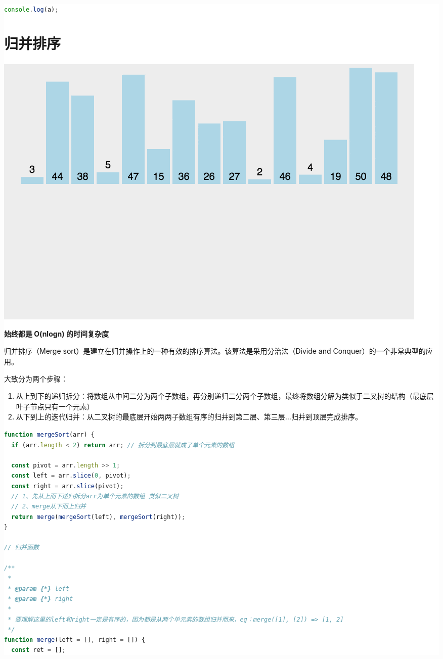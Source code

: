 ```js
console.log(a);
```

# 归并排序

![归并排序](assets/归并排序.gif)

**始终都是 O(nlogn) 的时间复杂度**

归并排序（Merge sort）是建立在归并操作上的一种有效的排序算法。该算法是采用分治法（Divide and Conquer）的一个非常典型的应用。

大致分为两个步骤：

1. 从上到下的递归拆分：将数组从中间二分为两个子数组，再分别递归二分两个子数组，最终将数组分解为类似于二叉树的结构（最底层叶子节点只有一个元素）
2. 从下到上的迭代归并：从二叉树的最底层开始两两子数组有序的归并到第二层、第三层...归并到顶层完成排序。

```js
function mergeSort(arr) {
  if (arr.length < 2) return arr; // 拆分到最底层就成了单个元素的数组

  const pivot = arr.length >> 1;
  const left = arr.slice(0, pivot);
  const right = arr.slice(pivot);
  // 1、先从上而下递归拆分arr为单个元素的数组 类似二叉树
  // 2、merge从下而上归并
  return merge(mergeSort(left), mergeSort(right));
}

// 归并函数

/**
 *
 * @param {*} left
 * @param {*} right
 *
 * 要理解这里的left和right一定是有序的，因为都是从两个单元素的数组归并而来，eg：merge([1], [2]) => [1, 2]
 */
function merge(left = [], right = []) {
  const ret = [];
```